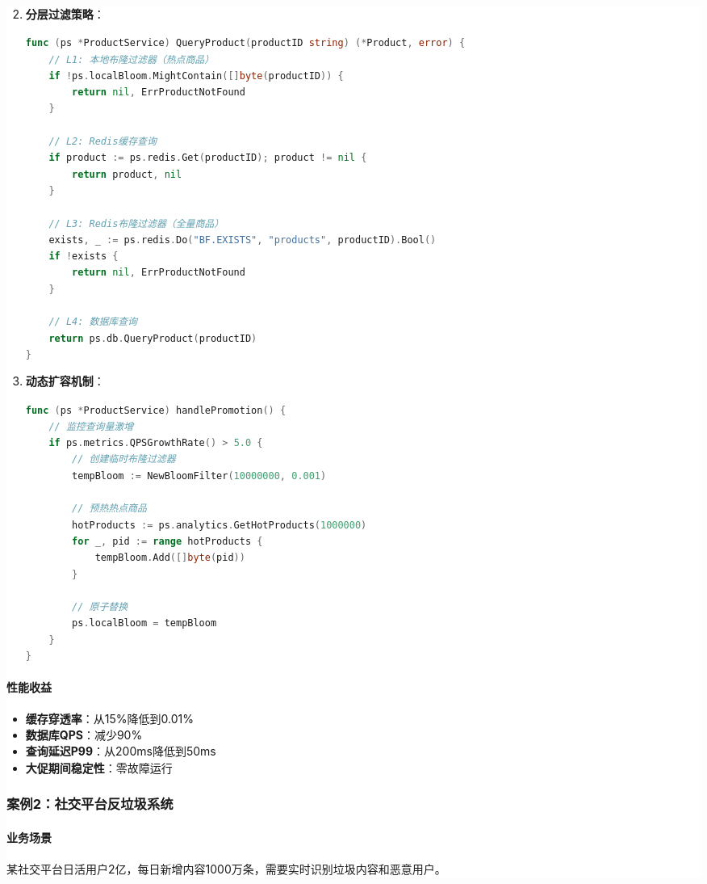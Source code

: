 2. **分层过滤策略**：
   ```go
   func (ps *ProductService) QueryProduct(productID string) (*Product, error) {
       // L1: 本地布隆过滤器（热点商品）
       if !ps.localBloom.MightContain([]byte(productID)) {
           return nil, ErrProductNotFound
       }
       
       // L2: Redis缓存查询
       if product := ps.redis.Get(productID); product != nil {
           return product, nil
       }
       
       // L3: Redis布隆过滤器（全量商品）
       exists, _ := ps.redis.Do("BF.EXISTS", "products", productID).Bool()
       if !exists {
           return nil, ErrProductNotFound
       }
       
       // L4: 数据库查询
       return ps.db.QueryProduct(productID)
   }
   ```

3. **动态扩容机制**：
   ```go
   func (ps *ProductService) handlePromotion() {
       // 监控查询量激增
       if ps.metrics.QPSGrowthRate() > 5.0 {
           // 创建临时布隆过滤器
           tempBloom := NewBloomFilter(10000000, 0.001)
           
           // 预热热点商品
           hotProducts := ps.analytics.GetHotProducts(1000000)
           for _, pid := range hotProducts {
               tempBloom.Add([]byte(pid))
           }
           
           // 原子替换
           ps.localBloom = tempBloom
       }
   }
   ```

#### 性能收益
- **缓存穿透率**：从15%降低到0.01%
- **数据库QPS**：减少90%
- **查询延迟P99**：从200ms降低到50ms
- **大促期间稳定性**：零故障运行

### 案例2：社交平台反垃圾系统

#### 业务场景
某社交平台日活用户2亿，每日新增内容1000万条，需要实时识别垃圾内容和恶意用户。
